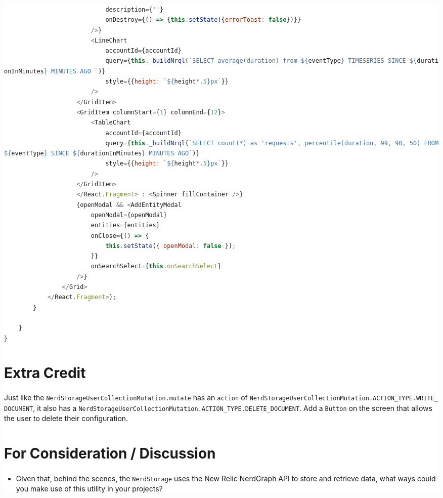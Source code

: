 ```javascript
                            description={''}
                            onDestroy={() => {this.setState({errorToast: false})}}
                        />}
                        <LineChart
                            accountId={accountId}
                            query={this._buildNrql(`SELECT average(duration) from ${eventType} TIMESERIES SINCE ${durationInMinutes} MINUTES AGO `)}
                            style={{height: `${height*.5}px`}}
                        />
                    </GridItem>
                    <GridItem columnStart={1} columnEnd={12}>
                        <TableChart
                            accountId={accountId}
                            query={this._buildNrql(`SELECT count(*) as 'requests', percentile(duration, 99, 90, 50) FROM ${eventType} SINCE ${durationInMinutes} MINUTES AGO`)}
                            style={{height: `${height*.5}px`}}
                        />
                    </GridItem>
                    </React.Fragment> : <Spinner fillContainer />}
                    {openModal && <AddEntityModal
                        openModal={openModal}
                        entities={entities}
                        onClose={() => {
                            this.setState({ openModal: false });
                        }}
                        onSearchSelect={this.onSearchSelect}
                    />}
                </Grid>
            </React.Fragment>);
        }

    }
}
```

# Extra Credit

Just like the `NerdStorageUserCollectionMutation.mutate` has an `action` of `NerdStorageUserCollectionMutation.ACTION_TYPE.WRITE_DOCUMENT`, it also has a `NerdStorageUserCollectionMutation.ACTION_TYPE.DELETE_DOCUMENT`. Add a `Button` on the screen that allows the user to delete their configuration.

# For Consideration / Discussion

* Given that, behind the scenes, the `NerdStorage` uses the New Relic NerdGraph API to store and retrieve data, what ways could you make use of this utility in your projects?